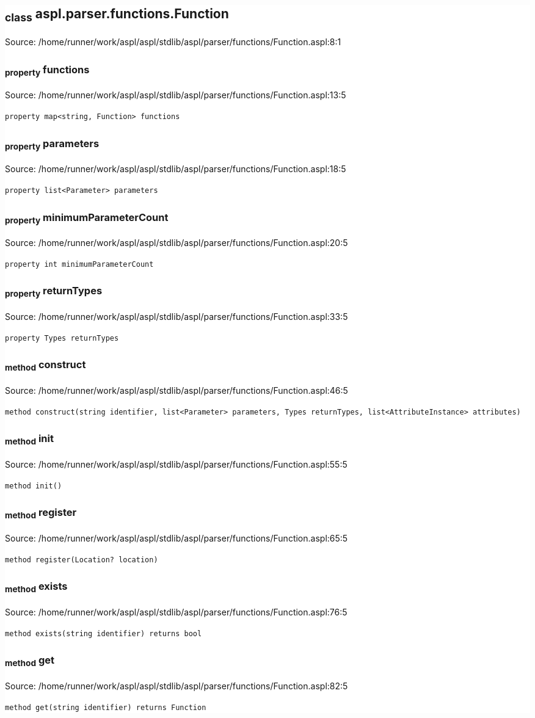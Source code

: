 ## <sub>class</sub> aspl.parser.functions.Function
Source: /home/runner/work/aspl/aspl/stdlib/aspl/parser/functions/Function.aspl:8:1
### <sub>property</sub> functions
Source: /home/runner/work/aspl/aspl/stdlib/aspl/parser/functions/Function.aspl:13:5
```aspl
property map<string, Function> functions
```
### <sub>property</sub> parameters
Source: /home/runner/work/aspl/aspl/stdlib/aspl/parser/functions/Function.aspl:18:5
```aspl
property list<Parameter> parameters
```
### <sub>property</sub> minimumParameterCount
Source: /home/runner/work/aspl/aspl/stdlib/aspl/parser/functions/Function.aspl:20:5
```aspl
property int minimumParameterCount
```
### <sub>property</sub> returnTypes
Source: /home/runner/work/aspl/aspl/stdlib/aspl/parser/functions/Function.aspl:33:5
```aspl
property Types returnTypes
```
### <sub>method</sub> construct
Source: /home/runner/work/aspl/aspl/stdlib/aspl/parser/functions/Function.aspl:46:5
```aspl
method construct(string identifier, list<Parameter> parameters, Types returnTypes, list<AttributeInstance> attributes)
```
### <sub>method</sub> init
Source: /home/runner/work/aspl/aspl/stdlib/aspl/parser/functions/Function.aspl:55:5
```aspl
method init()
```
### <sub>method</sub> register
Source: /home/runner/work/aspl/aspl/stdlib/aspl/parser/functions/Function.aspl:65:5
```aspl
method register(Location? location)
```
### <sub>method</sub> exists
Source: /home/runner/work/aspl/aspl/stdlib/aspl/parser/functions/Function.aspl:76:5
```aspl
method exists(string identifier) returns bool
```
### <sub>method</sub> get
Source: /home/runner/work/aspl/aspl/stdlib/aspl/parser/functions/Function.aspl:82:5
```aspl
method get(string identifier) returns Function
```
